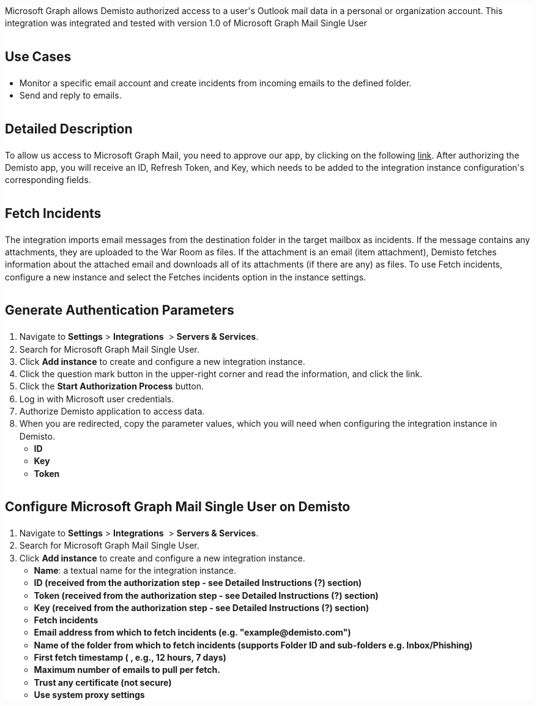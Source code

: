 <p>Microsoft Graph allows Demisto authorized access to a user's Outlook mail data in a personal or organization account. This integration was integrated and tested with version 1.0 of Microsoft Graph Mail Single User</p>
<h2>Use Cases</h2>
<ul>
<li>Monitor a specific email account and create incidents from incoming emails to the defined folder.</li>
<li>Send and reply to emails.</li>
</ul><h2>Detailed Description</h2>
<p>To allow us access to Microsoft Graph Mail, you need to approve our app, by clicking on the following <a href="https://oproxy.demisto.ninja/ms-graph-mail-listener" target="_blank" rel="noopener">link</a>. After authorizing the Demisto app, you will receive an ID, Refresh Token, and Key, which needs to be added to the integration instance configuration's corresponding fields.</p>
<h2>Fetch Incidents</h2>
<p>The integration imports email messages from the destination folder in the target mailbox as incidents. If the message contains any attachments, they are uploaded to the War Room as files. If the attachment is an email (item attachment), Demisto fetches information about the attached email and downloads all of its attachments (if there are any) as files. To use Fetch incidents, configure a new instance and select the Fetches incidents option in the instance settings.</p>
<h2>Generate Authentication Parameters</h2>
<ol>
<li>Navigate to&nbsp;<strong>Settings</strong>&nbsp;&gt;&nbsp;<strong>Integrations</strong> &nbsp;&gt;&nbsp;<strong>Servers &amp; Services</strong>.</li>
<li>Search for Microsoft Graph Mail Single User.</li>
<li>Click&nbsp;<strong>Add instance</strong>&nbsp;to create and configure a new integration instance.</li>
<li>Click the question mark button in the upper-right corner and read the information, and click the link.
</li>
<li>Click the <b>Start Authorization Process</b> button.</li>
<li>Log in with Microsoft user credentials.</li>
<li>Authorize Demisto application to access data.</li>
<li>When you are redirected, copy the parameter values, which you will need when configuring the integration instance in Demisto.
  <ul>
    <li><b>ID</b></li>
    <li><b>Key</b></li>
    <li><b>Token</b></li>
  </ul>
</li>
</ol>
<h2>Configure Microsoft Graph Mail Single User on Demisto</h2>
<ol>
  <li>Navigate to&nbsp;<strong>Settings</strong>&nbsp;&gt;&nbsp;<strong>Integrations</strong>
  &nbsp;&gt;&nbsp;<strong>Servers &amp; Services</strong>.</li>
  <li>Search for Microsoft Graph Mail Single User.</li>
  <li>
    Click&nbsp;<strong>Add instance</strong>&nbsp;to create and configure a new integration instance.
    <ul>
      <li><strong>Name</strong>: a textual name for the integration instance.</li>
   <li><strong>ID (received from the authorization step - see Detailed Instructions (?) section)</strong></li>
   <li><strong>Token (received from the authorization step - see Detailed Instructions (?) section)</strong></li>
   <li><strong>Key (received from the authorization step - see Detailed Instructions (?) section)</strong></li>
   <li><strong>Fetch incidents</strong></li>
   <li><strong>Email address from which to fetch incidents  (e.g. "example@demisto.com")</strong></li>
   <li><strong>Name of the folder from which to fetch incidents (supports Folder ID and sub-folders e.g. Inbox/Phishing)</strong></li>
   <li><strong>First fetch timestamp (<number> <time unit>, e.g., 12 hours, 7 days)</strong></li>
   <li><strong>Maximum number of emails to pull per fetch.</strong></li>
   <li><strong>Trust any certificate (not secure)</strong></li>
   <li><strong>Use system proxy settings</strong></li>